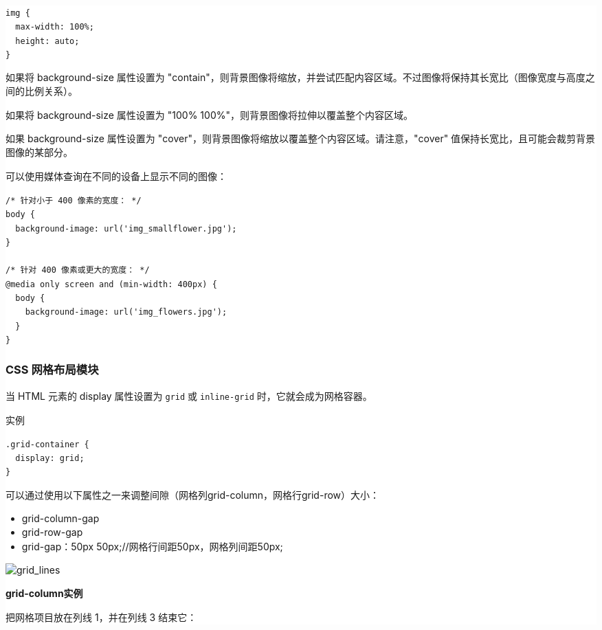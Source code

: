```
img {
  max-width: 100%;
  height: auto;
}
```

如果将 background-size 属性设置为 "contain"，则背景图像将缩放，并尝试匹配内容区域。不过图像将保持其长宽比（图像宽度与高度之间的比例关系）。

如果将 background-size 属性设置为 "100% 100%"，则背景图像将拉伸以覆盖整个内容区域。

如果 background-size 属性设置为 "cover"，则背景图像将缩放以覆盖整个内容区域。请注意，"cover" 值保持长宽比，且可能会裁剪背景图像的某部分。



可以使用媒体查询在不同的设备上显示不同的图像：

```
/* 针对小于 400 像素的宽度： */
body {
  background-image: url('img_smallflower.jpg'); 
}

/* 针对 400 像素或更大的宽度： */
@media only screen and (min-width: 400px) {
  body { 
    background-image: url('img_flowers.jpg'); 
  }
}
```





### CSS 网格布局模块

当 HTML 元素的 display 属性设置为 `grid` 或 `inline-grid` 时，它就会成为网格容器。

实例

```
.grid-container {
  display: grid;
}
```

可以通过使用以下属性之一来调整间隙（网格列grid-column，网格行grid-row）大小：

- grid-column-gap
- grid-row-gap
- grid-gap：50px 50px;//网格行间距50px，网格列间距50px;



![grid_lines](D:\studys\web\grid_lines.png)

**grid-column实例**

把网格项目放在列线 1，并在列线 3 结束它：
